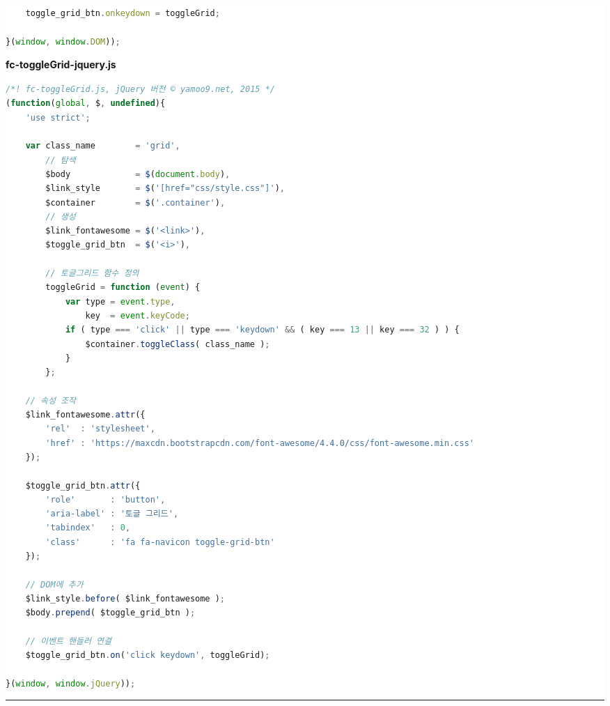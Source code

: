 ```js
	toggle_grid_btn.onkeydown = toggleGrid;

}(window, window.DOM));
```

**fc-toggleGrid-jquery.js**

```js
/*! fc-toggleGrid.js, jQuery 버전 © yamoo9.net, 2015 */
(function(global, $, undefined){
	'use strict';

	var	class_name        = 'grid',
		// 탐색
		$body             = $(document.body),
		$link_style       = $('[href="css/style.css"]'),
		$container        = $('.container'),
		// 생성
		$link_fontawesome = $('<link>'),
		$toggle_grid_btn  = $('<i>'),

		// 토글그리드 함수 정의
		toggleGrid = function (event) {
			var type = event.type,
				key  = event.keyCode;
			if ( type === 'click' || type === 'keydown' && ( key === 13 || key === 32 ) ) {
				$container.toggleClass( class_name );
			}
		};

	// 속성 조작
	$link_fontawesome.attr({
		'rel'  : 'stylesheet',
		'href' : 'https://maxcdn.bootstrapcdn.com/font-awesome/4.4.0/css/font-awesome.min.css'
	});

	$toggle_grid_btn.attr({
		'role'       : 'button',
		'aria-label' : '토글 그리드',
		'tabindex'   : 0,
		'class'      : 'fa fa-navicon toggle-grid-btn'
	});

	// DOM에 추가
	$link_style.before( $link_fontawesome );
	$body.prepend( $toggle_grid_btn );

	// 이벤트 핸들러 연결
	$toggle_grid_btn.on('click keydown', toggleGrid);

}(window, window.jQuery));
```

---